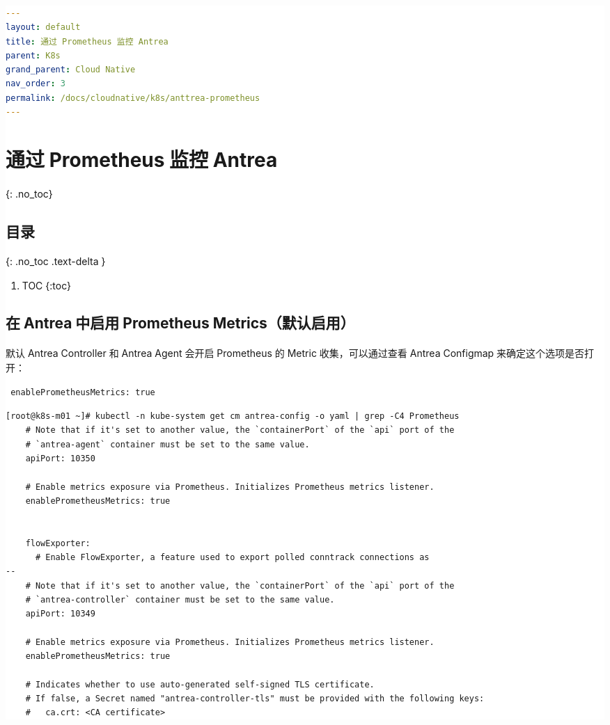 ```yaml
---
layout: default
title: 通过 Prometheus 监控 Antrea
parent: K8s
grand_parent: Cloud Native
nav_order: 3
permalink: /docs/cloudnative/k8s/anttrea-prometheus
---
```


# 通过 Prometheus 监控 Antrea
{: .no_toc}

## 目录
{: .no_toc .text-delta }


1. TOC
{:toc}

## 在 Antrea 中启用 Prometheus Metrics（默认启用）

默认 Antrea Controller 和 Antrea Agent 会开启 Prometheus 的 Metric 收集，可以通过查看 Antrea Configmap 来确定这个选项是否打开：

 ` enablePrometheusMetrics: true`

```shell
[root@k8s-m01 ~]# kubectl -n kube-system get cm antrea-config -o yaml | grep -C4 Prometheus
    # Note that if it's set to another value, the `containerPort` of the `api` port of the
    # `antrea-agent` container must be set to the same value.
    apiPort: 10350

    # Enable metrics exposure via Prometheus. Initializes Prometheus metrics listener.
    enablePrometheusMetrics: true


    flowExporter:
      # Enable FlowExporter, a feature used to export polled conntrack connections as
--
    # Note that if it's set to another value, the `containerPort` of the `api` port of the
    # `antrea-controller` container must be set to the same value.
    apiPort: 10349

    # Enable metrics exposure via Prometheus. Initializes Prometheus metrics listener.
    enablePrometheusMetrics: true

    # Indicates whether to use auto-generated self-signed TLS certificate.
    # If false, a Secret named "antrea-controller-tls" must be provided with the following keys:
    #   ca.crt: <CA certificate>
```

